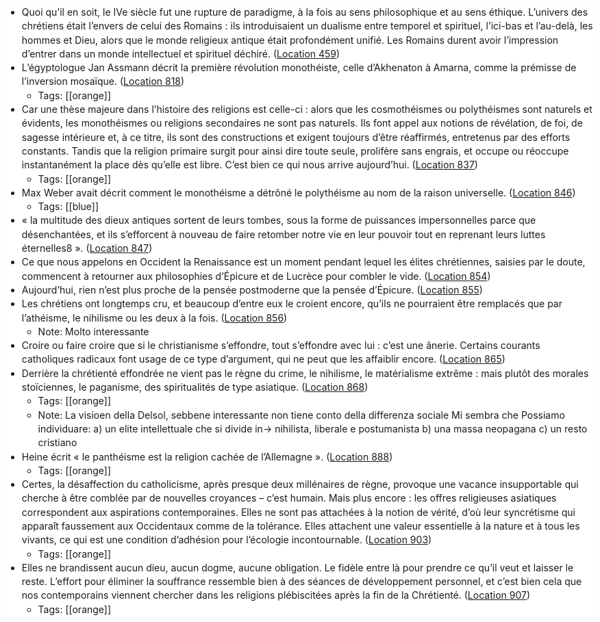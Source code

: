 - Quoi qu’il en soit, le IVe siècle fut une rupture de paradigme, à la fois au sens philosophique et au sens éthique. L’univers des chrétiens était l’envers de celui des Romains : ils introduisaient un dualisme entre temporel et spirituel, l’ici-bas et l’au-delà, les hommes et Dieu, alors que le monde religieux antique était profondément unifié. Les Romains durent avoir l’impression d’entrer dans un monde intellectuel et spirituel déchiré. ([Location 459](https://readwise.io/to_kindle?action=open&asin=B09FWD58F6&location=459))
- L’égyptologue Jan Assmann décrit la première révolution monothéiste, celle d’Akhenaton à Amarna, comme la prémisse de l’inversion mosaïque. ([Location 818](https://readwise.io/to_kindle?action=open&asin=B09FWD58F6&location=818))
    - Tags: [[orange]] 
- Car une thèse majeure dans l’histoire des religions est celle-ci : alors que les cosmothéismes ou polythéismes sont naturels et évidents, les monothéismes ou religions secondaires ne sont pas naturels. Ils font appel aux notions de révélation, de foi, de sagesse intérieure et, à ce titre, ils sont des constructions et exigent toujours d’être réaffirmés, entretenus par des efforts constants. Tandis que la religion primaire surgit pour ainsi dire toute seule, prolifère sans engrais, et occupe ou réoccupe instantanément la place dès qu’elle est libre. C’est bien ce qui nous arrive aujourd’hui. ([Location 837](https://readwise.io/to_kindle?action=open&asin=B09FWD58F6&location=837))
    - Tags: [[orange]] 
- Max Weber avait décrit comment le monothéisme a détrôné le polythéisme au nom de la raison universelle. ([Location 846](https://readwise.io/to_kindle?action=open&asin=B09FWD58F6&location=846))
    - Tags: [[blue]] 
- « la multitude des dieux antiques sortent de leurs tombes, sous la forme de puissances impersonnelles parce que désenchantées, et ils s’efforcent à nouveau de faire retomber notre vie en leur pouvoir tout en reprenant leurs luttes éternelles8 ». ([Location 847](https://readwise.io/to_kindle?action=open&asin=B09FWD58F6&location=847))
- Ce que nous appelons en Occident la Renaissance est un moment pendant lequel les élites chrétiennes, saisies par le doute, commencent à retourner aux philosophies d’Épicure et de Lucrèce pour combler le vide. ([Location 854](https://readwise.io/to_kindle?action=open&asin=B09FWD58F6&location=854))
- Aujourd’hui, rien n’est plus proche de la pensée postmoderne que la pensée d’Épicure. ([Location 855](https://readwise.io/to_kindle?action=open&asin=B09FWD58F6&location=855))
- Les chrétiens ont longtemps cru, et beaucoup d’entre eux le croient encore, qu’ils ne pourraient être remplacés que par l’athéisme, le nihilisme ou les deux à la fois. ([Location 856](https://readwise.io/to_kindle?action=open&asin=B09FWD58F6&location=856))
    - Note: Molto interessante
- Croire ou faire croire que si le christianisme s’effondre, tout s’effondre avec lui : c’est une ânerie. Certains courants catholiques radicaux font usage de ce type d’argument, qui ne peut que les affaiblir encore. ([Location 865](https://readwise.io/to_kindle?action=open&asin=B09FWD58F6&location=865))
- Derrière la chrétienté effondrée ne vient pas le règne du crime, le nihilisme, le matérialisme extrême : mais plutôt des morales stoïciennes, le paganisme, des spiritualités de type asiatique. ([Location 868](https://readwise.io/to_kindle?action=open&asin=B09FWD58F6&location=868))
    - Tags: [[orange]] 
    - Note: La visioen della Delsol, sebbene interessante non tiene conto della differenza sociale
      Mi sembra che Possiamo individuare:
      a) un elite intellettuale che si divide in-> nihilista, liberale e postumanista
      b) una massa neopagana
      c) un resto cristiano
- Heine écrit « le panthéisme est la religion cachée de l’Allemagne ». ([Location 888](https://readwise.io/to_kindle?action=open&asin=B09FWD58F6&location=888))
    - Tags: [[orange]] 
- Certes, la désaffection du catholicisme, après presque deux millénaires de règne, provoque une vacance insupportable qui cherche à être comblée par de nouvelles croyances – c’est humain. Mais plus encore : les offres religieuses asiatiques correspondent aux aspirations contemporaines. Elles ne sont pas attachées à la notion de vérité, d’où leur syncrétisme qui apparaît faussement aux Occidentaux comme de la tolérance. Elles attachent une valeur essentielle à la nature et à tous les vivants, ce qui est une condition d’adhésion pour l’écologie incontournable. ([Location 903](https://readwise.io/to_kindle?action=open&asin=B09FWD58F6&location=903))
    - Tags: [[orange]] 
- Elles ne brandissent aucun dieu, aucun dogme, aucune obligation. Le fidèle entre là pour prendre ce qu’il veut et laisser le reste. L’effort pour éliminer la souffrance ressemble bien à des séances de développement personnel, et c’est bien cela que nos contemporains viennent chercher dans les religions plébiscitées après la fin de la Chrétienté. ([Location 907](https://readwise.io/to_kindle?action=open&asin=B09FWD58F6&location=907))
    - Tags: [[orange]] 